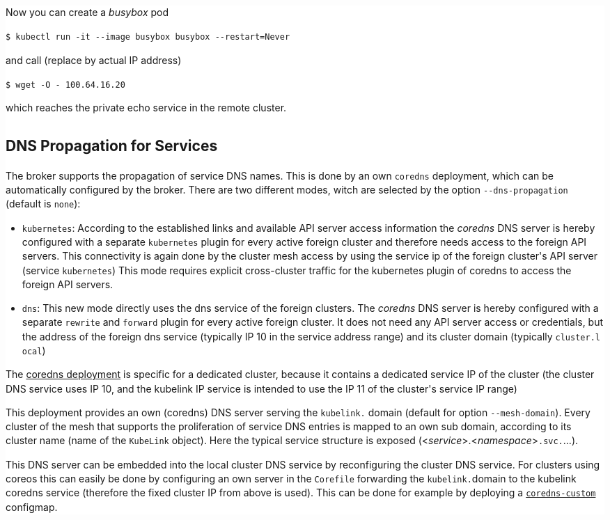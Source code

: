 Now you can create a *busybox* pod 

```shell script
$ kubectl run -it --image busybox busybox --restart=Never
```

and call (replace by actual IP address)

```shell script
$ wget -O - 100.64.16.20
```

which reaches the private echo service in the remote cluster.

## DNS Propagation for Services

The broker supports the propagation of service DNS names. This is done
by an own `coredns` deployment, which can be automatically configured
by the broker. There are two different modes, witch are selected by the
option `--dns-propagation` (default is `none`):
- `kubernetes`: According to the established links and available API server access
  information the *coredns* DNS server is hereby configured with a separate
  `kubernetes` plugin for every active foreign cluster and therefore needs access
  to the foreign API servers. This connectivity is again done by the cluster mesh
  access by using the service ip of the foreign cluster's API server
  (service `kubernetes`) This mode requires explicit cross-cluster traffic for
  the kubernetes plugin of coredns to access the foreign API servers.
  
- `dns`: This new mode directly uses the dns service of the foreign clusters.
  The *coredns* DNS server is hereby configured with a separate
  `rewrite` and `forward` plugin for every active foreign cluster. It does 
  not need any API server access or credentials, but the address of the foreign
  dns service (typically IP 10 in the service address range) and its cluster
  domain (typically `cluster.local`)

The [coredns deployment](examples/kubelink1/50-coredns.yaml) is specific for
a dedicated cluster, because it contains
a dedicated service IP of the cluster (the cluster DNS service uses IP 10, and
the kubelink IP service is intended to use the IP 11 of the cluster's service
IP range)

This deployment provides an own (coredns) DNS server serving the `kubelink.`
domain (default for option `--mesh-domain`). Every cluster of the mesh that
supports the proliferation of service DNS entries is mapped to an own
sub domain, according to its cluster name (name of the `KubeLink` object).
Here the typical service structure is exposed
(&lt;*service*>.&lt;*namespace*>`.svc.`...).

This DNS server can be embedded into the local cluster DNS service by
reconfiguring the cluster DNS service.
For clusters using coreos this can easily be done
by configuring an own server in the `Corefile` forwarding the `kubelink.`domain
to the kubelink coredns service (therefore the fixed cluster IP from above
is used). This can be done for example by deploying a 
[`coredns-custom`](examples/kubelink1/51-forward.yaml) configmap.
